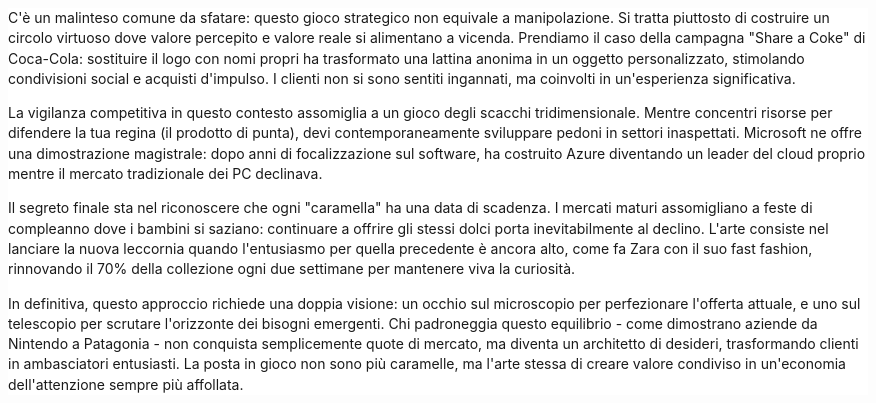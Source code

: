 C'è un malinteso comune da sfatare: questo gioco strategico non equivale a manipolazione. Si tratta piuttosto di costruire un circolo virtuoso dove valore percepito e valore reale si alimentano a vicenda. Prendiamo il caso della campagna "Share a Coke" di Coca-Cola: sostituire il logo con nomi propri ha trasformato una lattina anonima in un oggetto personalizzato, stimolando condivisioni social e acquisti d'impulso. I clienti non si sono sentiti ingannati, ma coinvolti in un'esperienza significativa.

La vigilanza competitiva in questo contesto assomiglia a un gioco degli scacchi tridimensionale. Mentre concentri risorse per difendere la tua regina (il prodotto di punta), devi contemporaneamente sviluppare pedoni in settori inaspettati. Microsoft ne offre una dimostrazione magistrale: dopo anni di focalizzazione sul software, ha costruito Azure diventando un leader del cloud proprio mentre il mercato tradizionale dei PC declinava.

Il segreto finale sta nel riconoscere che ogni "caramella" ha una data di scadenza. I mercati maturi assomigliano a feste di compleanno dove i bambini si saziano: continuare a offrire gli stessi dolci porta inevitabilmente al declino. L'arte consiste nel lanciare la nuova leccornia quando l'entusiasmo per quella precedente è ancora alto, come fa Zara con il suo fast fashion, rinnovando il 70% della collezione ogni due settimane per mantenere viva la curiosità.

In definitiva, questo approccio richiede una doppia visione: un occhio sul microscopio per perfezionare l'offerta attuale, e uno sul telescopio per scrutare l'orizzonte dei bisogni emergenti. Chi padroneggia questo equilibrio - come dimostrano aziende da Nintendo a Patagonia - non conquista semplicemente quote di mercato, ma diventa un architetto di desideri, trasformando clienti in ambasciatori entusiasti. La posta in gioco non sono più caramelle, ma l'arte stessa di creare valore condiviso in un'economia dell'attenzione sempre più affollata.
